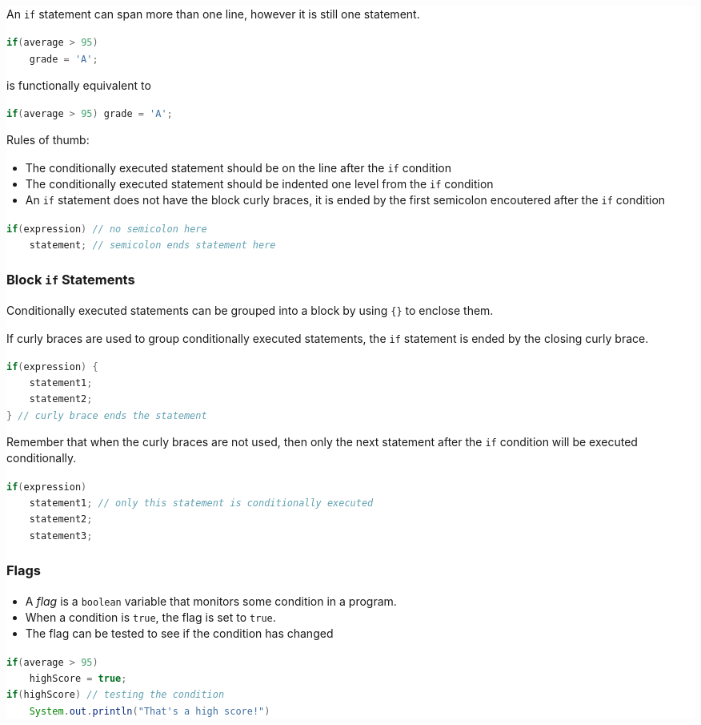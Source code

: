 An `if` statement can span more than one line, however it is still one statement.

``` java
if(average > 95)
	grade = 'A';
```

is functionally equivalent to

``` java
if(average > 95) grade = 'A';
```

Rules of thumb:

- The conditionally executed statement should be on the line after the `if` condition
- The conditionally executed statement should be indented one level from the `if` condition
- An `if` statement does not have the block curly braces, it is ended by the first semicolon encoutered after the `if` condition

``` java
if(expression) // no semicolon here
	statement; // semicolon ends statement here
```

### Block `if` Statements

Conditionally executed statements can be grouped into a block by using `{}` to enclose them.

If curly braces are used to group conditionally executed statements, the `if` statement is ended by the closing curly brace.

``` java
if(expression) {
	statement1;
	statement2;
} // curly brace ends the statement
```

Remember that when the curly braces are not used, then only the next statement after the `if` condition will be executed conditionally.

``` java
if(expression)
	statement1; // only this statement is conditionally executed
	statement2;
	statement3;
```

### Flags

- A *flag* is a `boolean` variable that monitors some condition in a program.
- When a condition is `true`, the flag is set to `true`.
- The flag can be tested to see if the condition has changed

``` java
if(average > 95) 
	highScore = true;
if(highScore) // testing the condition
	System.out.println("That's a high score!")
```
